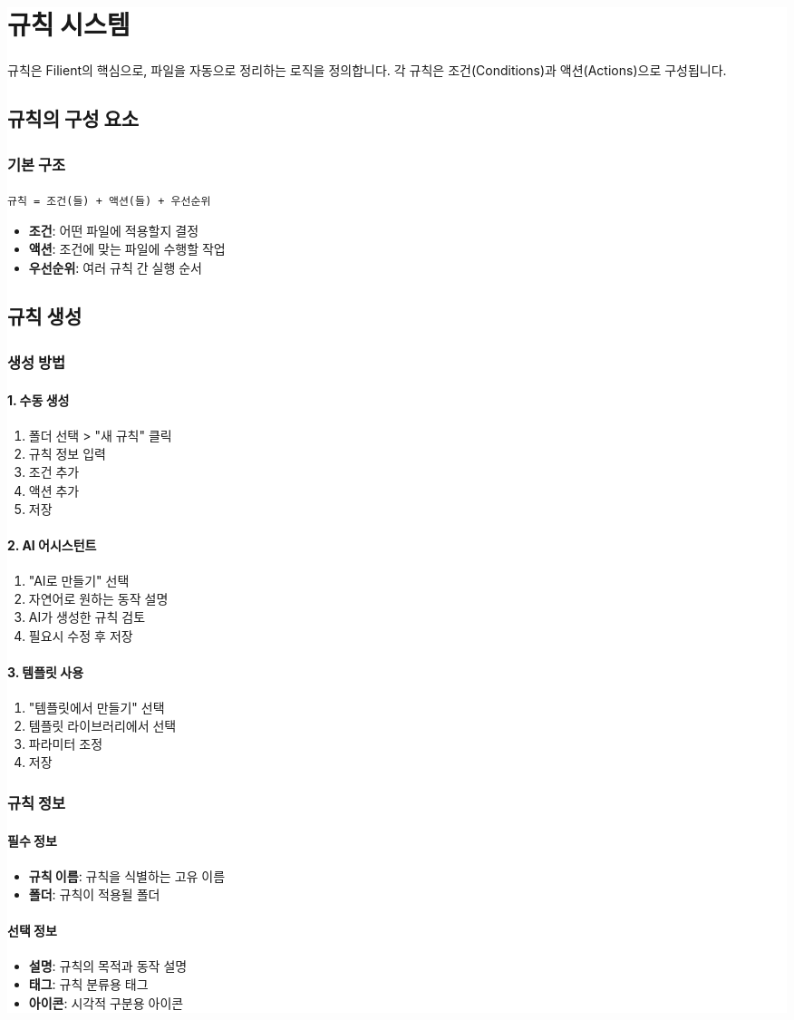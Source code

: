 # 규칙 시스템

규칙은 Filient의 핵심으로, 파일을 자동으로 정리하는 로직을 정의합니다. 각 규칙은 조건(Conditions)과 액션(Actions)으로 구성됩니다.

## 규칙의 구성 요소

### 기본 구조
```
규칙 = 조건(들) + 액션(들) + 우선순위
```

- **조건**: 어떤 파일에 적용할지 결정
- **액션**: 조건에 맞는 파일에 수행할 작업
- **우선순위**: 여러 규칙 간 실행 순서

## 규칙 생성

### 생성 방법

#### 1. 수동 생성
1. 폴더 선택 > "새 규칙" 클릭
2. 규칙 정보 입력
3. 조건 추가
4. 액션 추가
5. 저장

#### 2. AI 어시스턴트
1. "AI로 만들기" 선택
2. 자연어로 원하는 동작 설명
3. AI가 생성한 규칙 검토
4. 필요시 수정 후 저장

#### 3. 템플릿 사용
1. "템플릿에서 만들기" 선택
2. 템플릿 라이브러리에서 선택
3. 파라미터 조정
4. 저장

### 규칙 정보

#### 필수 정보
- **규칙 이름**: 규칙을 식별하는 고유 이름
- **폴더**: 규칙이 적용될 폴더

#### 선택 정보
- **설명**: 규칙의 목적과 동작 설명
- **태그**: 규칙 분류용 태그
- **아이콘**: 시각적 구분용 아이콘
